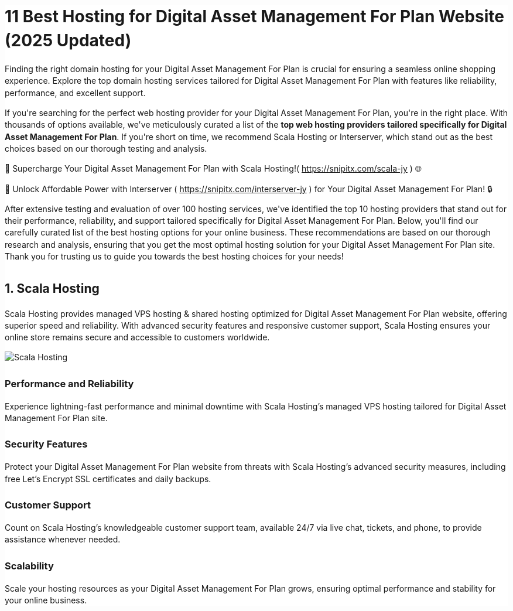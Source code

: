 # 11 Best Hosting for Digital Asset Management For Plan Website (2025 Updated)

Finding the right domain hosting for your Digital Asset Management For Plan is crucial for ensuring a seamless online shopping experience. Explore the top domain hosting services tailored for Digital Asset Management For Plan with features like reliability, performance, and excellent support.

If you're searching for the perfect web hosting provider for your Digital Asset Management For Plan, you're in the right place. With thousands of options available, we've meticulously curated a list of the **top web hosting providers tailored specifically for Digital Asset Management For Plan**. If you're short on time, we recommend Scala Hosting or Interserver, which stand out as the best choices based on our thorough testing and analysis.

🚀 Supercharge Your Digital Asset Management For Plan with Scala Hosting!( https://snipitx.com/scala-jy ) 🌐 

💸 Unlock Affordable Power with Interserver ( https://snipitx.com/interserver-jy ) for Your Digital Asset Management For Plan! 🔒

After extensive testing and evaluation of over 100 hosting services, we've identified the top 10 hosting providers that stand out for their performance, reliability, and support tailored specifically for Digital Asset Management For Plan. Below, you'll find our carefully curated list of the best hosting options for your online business. These recommendations are based on our thorough research and analysis, ensuring that you get the most optimal hosting solution for your Digital Asset Management For Plan site. Thank you for trusting us to guide you towards the best hosting choices for your needs!

## 1. Scala Hosting

Scala Hosting provides managed VPS hosting & shared hosting optimized for Digital Asset Management For Plan website, offering superior speed and reliability. With advanced security features and responsive customer support, Scala Hosting ensures your online store remains secure and accessible to customers worldwide.

![Scala Hosting](https://i.imgur.com/uJ5JIK3.png "Scala Web Hosting")

### Performance and Reliability
Experience lightning-fast performance and minimal downtime with Scala Hosting’s managed VPS hosting tailored for Digital Asset Management For Plan site.

### Security Features
Protect your Digital Asset Management For Plan website from threats with Scala Hosting’s advanced security measures, including free Let’s Encrypt SSL certificates and daily backups.

### Customer Support
Count on Scala Hosting’s knowledgeable customer support team, available 24/7 via live chat, tickets, and phone, to provide assistance whenever needed.

### Scalability
Scale your hosting resources as your Digital Asset Management For Plan grows, ensuring optimal performance and stability for your online business.
